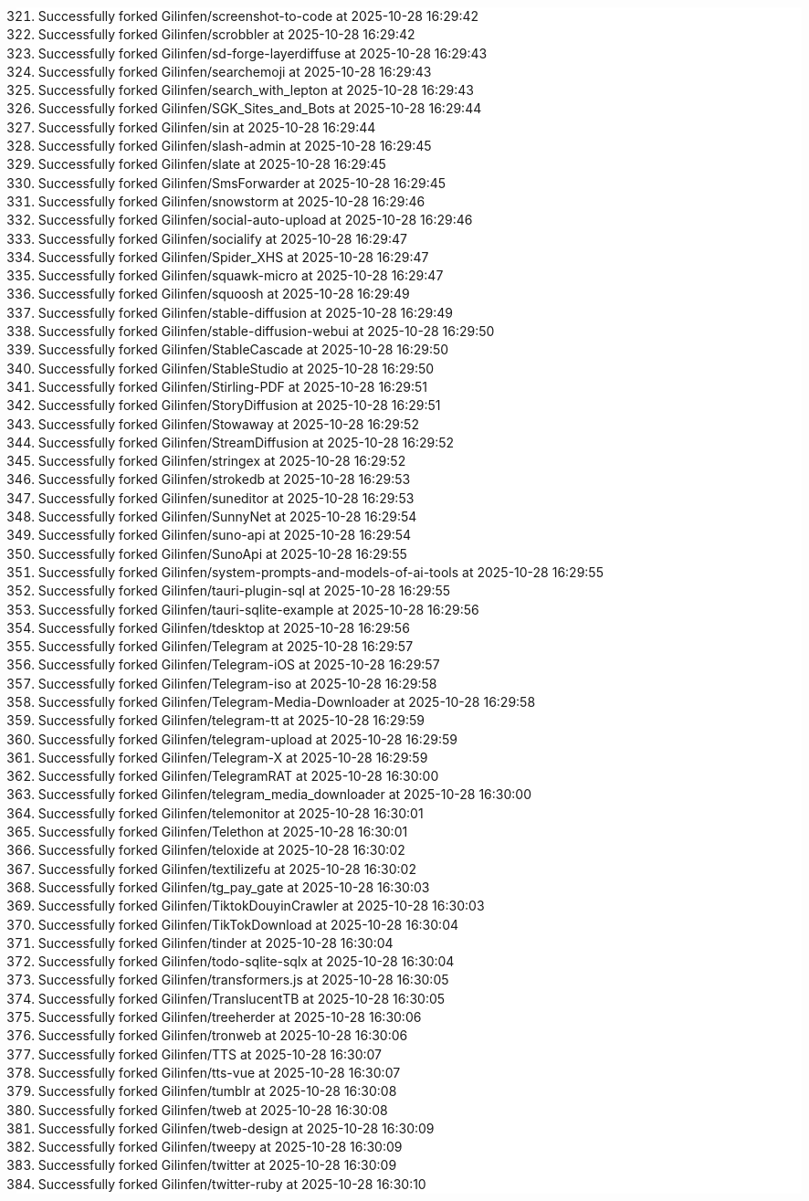 321. Successfully forked Gilinfen/screenshot-to-code at 2025-10-28 16:29:42
322. Successfully forked Gilinfen/scrobbler at 2025-10-28 16:29:42
323. Successfully forked Gilinfen/sd-forge-layerdiffuse at 2025-10-28 16:29:43
324. Successfully forked Gilinfen/searchemoji at 2025-10-28 16:29:43
325. Successfully forked Gilinfen/search_with_lepton at 2025-10-28 16:29:43
326. Successfully forked Gilinfen/SGK_Sites_and_Bots at 2025-10-28 16:29:44
327. Successfully forked Gilinfen/sin at 2025-10-28 16:29:44
328. Successfully forked Gilinfen/slash-admin at 2025-10-28 16:29:45
329. Successfully forked Gilinfen/slate at 2025-10-28 16:29:45
330. Successfully forked Gilinfen/SmsForwarder at 2025-10-28 16:29:45
331. Successfully forked Gilinfen/snowstorm at 2025-10-28 16:29:46
332. Successfully forked Gilinfen/social-auto-upload at 2025-10-28 16:29:46
333. Successfully forked Gilinfen/socialify at 2025-10-28 16:29:47
334. Successfully forked Gilinfen/Spider_XHS at 2025-10-28 16:29:47
335. Successfully forked Gilinfen/squawk-micro at 2025-10-28 16:29:47
336. Successfully forked Gilinfen/squoosh at 2025-10-28 16:29:49
337. Successfully forked Gilinfen/stable-diffusion at 2025-10-28 16:29:49
338. Successfully forked Gilinfen/stable-diffusion-webui at 2025-10-28 16:29:50
339. Successfully forked Gilinfen/StableCascade at 2025-10-28 16:29:50
340. Successfully forked Gilinfen/StableStudio at 2025-10-28 16:29:50
341. Successfully forked Gilinfen/Stirling-PDF at 2025-10-28 16:29:51
342. Successfully forked Gilinfen/StoryDiffusion at 2025-10-28 16:29:51
343. Successfully forked Gilinfen/Stowaway at 2025-10-28 16:29:52
344. Successfully forked Gilinfen/StreamDiffusion at 2025-10-28 16:29:52
345. Successfully forked Gilinfen/stringex at 2025-10-28 16:29:52
346. Successfully forked Gilinfen/strokedb at 2025-10-28 16:29:53
347. Successfully forked Gilinfen/suneditor at 2025-10-28 16:29:53
348. Successfully forked Gilinfen/SunnyNet at 2025-10-28 16:29:54
349. Successfully forked Gilinfen/suno-api at 2025-10-28 16:29:54
350. Successfully forked Gilinfen/SunoApi at 2025-10-28 16:29:55
351. Successfully forked Gilinfen/system-prompts-and-models-of-ai-tools at 2025-10-28 16:29:55
352. Successfully forked Gilinfen/tauri-plugin-sql at 2025-10-28 16:29:55
353. Successfully forked Gilinfen/tauri-sqlite-example at 2025-10-28 16:29:56
354. Successfully forked Gilinfen/tdesktop at 2025-10-28 16:29:56
355. Successfully forked Gilinfen/Telegram at 2025-10-28 16:29:57
356. Successfully forked Gilinfen/Telegram-iOS at 2025-10-28 16:29:57
357. Successfully forked Gilinfen/Telegram-iso at 2025-10-28 16:29:58
358. Successfully forked Gilinfen/Telegram-Media-Downloader at 2025-10-28 16:29:58
359. Successfully forked Gilinfen/telegram-tt at 2025-10-28 16:29:59
360. Successfully forked Gilinfen/telegram-upload at 2025-10-28 16:29:59
361. Successfully forked Gilinfen/Telegram-X at 2025-10-28 16:29:59
362. Successfully forked Gilinfen/TelegramRAT at 2025-10-28 16:30:00
363. Successfully forked Gilinfen/telegram_media_downloader at 2025-10-28 16:30:00
364. Successfully forked Gilinfen/telemonitor at 2025-10-28 16:30:01
365. Successfully forked Gilinfen/Telethon at 2025-10-28 16:30:01
366. Successfully forked Gilinfen/teloxide at 2025-10-28 16:30:02
367. Successfully forked Gilinfen/textilizefu at 2025-10-28 16:30:02
368. Successfully forked Gilinfen/tg_pay_gate at 2025-10-28 16:30:03
369. Successfully forked Gilinfen/TiktokDouyinCrawler at 2025-10-28 16:30:03
370. Successfully forked Gilinfen/TikTokDownload at 2025-10-28 16:30:04
371. Successfully forked Gilinfen/tinder at 2025-10-28 16:30:04
372. Successfully forked Gilinfen/todo-sqlite-sqlx at 2025-10-28 16:30:04
373. Successfully forked Gilinfen/transformers.js at 2025-10-28 16:30:05
374. Successfully forked Gilinfen/TranslucentTB at 2025-10-28 16:30:05
375. Successfully forked Gilinfen/treeherder at 2025-10-28 16:30:06
376. Successfully forked Gilinfen/tronweb at 2025-10-28 16:30:06
377. Successfully forked Gilinfen/TTS at 2025-10-28 16:30:07
378. Successfully forked Gilinfen/tts-vue at 2025-10-28 16:30:07
379. Successfully forked Gilinfen/tumblr at 2025-10-28 16:30:08
380. Successfully forked Gilinfen/tweb at 2025-10-28 16:30:08
381. Successfully forked Gilinfen/tweb-design at 2025-10-28 16:30:09
382. Successfully forked Gilinfen/tweepy at 2025-10-28 16:30:09
383. Successfully forked Gilinfen/twitter at 2025-10-28 16:30:09
384. Successfully forked Gilinfen/twitter-ruby at 2025-10-28 16:30:10